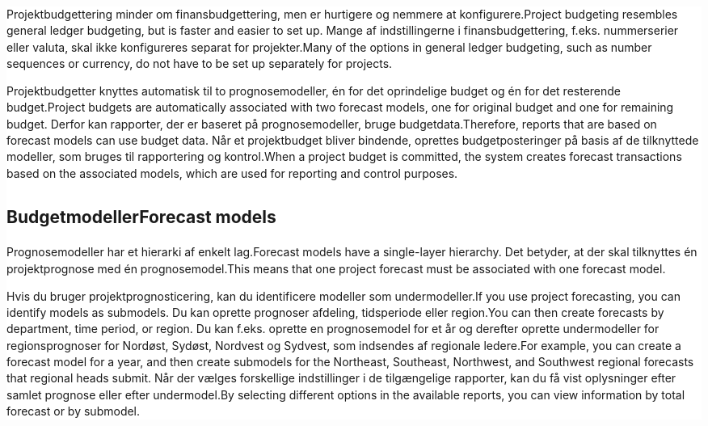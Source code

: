 <span data-ttu-id="df6a8-183">Projektbudgettering minder om finansbudgettering, men er hurtigere og nemmere at konfigurere.</span><span class="sxs-lookup"><span data-stu-id="df6a8-183">Project budgeting resembles general ledger budgeting, but is faster and easier to set up.</span></span> <span data-ttu-id="df6a8-184">Mange af indstillingerne i finansbudgettering, f.eks. nummerserier eller valuta, skal ikke konfigureres separat for projekter.</span><span class="sxs-lookup"><span data-stu-id="df6a8-184">Many of the options in general ledger budgeting, such as number sequences or currency, do not have to be set up separately for projects.</span></span>

<span data-ttu-id="df6a8-185">Projektbudgetter knyttes automatisk til to prognosemodeller, én for det oprindelige budget og én for det resterende budget.</span><span class="sxs-lookup"><span data-stu-id="df6a8-185">Project budgets are automatically associated with two forecast models, one for original budget and one for remaining budget.</span></span> <span data-ttu-id="df6a8-186">Derfor kan rapporter, der er baseret på prognosemodeller, bruge budgetdata.</span><span class="sxs-lookup"><span data-stu-id="df6a8-186">Therefore, reports that are based on forecast models can use budget data.</span></span> <span data-ttu-id="df6a8-187">Når et projektbudget bliver bindende, oprettes budgetposteringer på basis af de tilknyttede modeller, som bruges til rapportering og kontrol.</span><span class="sxs-lookup"><span data-stu-id="df6a8-187">When a project budget is committed, the system creates forecast transactions based on the associated models, which are used for reporting and control purposes.</span></span>

## <a name="forecast-models"></a><span data-ttu-id="df6a8-188">Budgetmodeller</span><span class="sxs-lookup"><span data-stu-id="df6a8-188">Forecast models</span></span>
<span data-ttu-id="df6a8-189">Prognosemodeller har et hierarki af enkelt lag.</span><span class="sxs-lookup"><span data-stu-id="df6a8-189">Forecast models have a single-layer hierarchy.</span></span> <span data-ttu-id="df6a8-190">Det betyder, at der skal tilknyttes én projektprognose med én prognosemodel.</span><span class="sxs-lookup"><span data-stu-id="df6a8-190">This means that one project forecast must be associated with one forecast model.</span></span>

<span data-ttu-id="df6a8-191">Hvis du bruger projektprognosticering, kan du identificere modeller som undermodeller.</span><span class="sxs-lookup"><span data-stu-id="df6a8-191">If you use project forecasting, you can identify models as submodels.</span></span> <span data-ttu-id="df6a8-192">Du kan oprette prognoser afdeling, tidsperiode eller region.</span><span class="sxs-lookup"><span data-stu-id="df6a8-192">You can then create forecasts by department, time period, or region.</span></span> <span data-ttu-id="df6a8-193">Du kan f.eks. oprette en prognosemodel for et år og derefter oprette undermodeller for regionsprognoser for Nordøst, Sydøst, Nordvest og Sydvest, som indsendes af regionale ledere.</span><span class="sxs-lookup"><span data-stu-id="df6a8-193">For example, you can create a forecast model for a year, and then create submodels for the Northeast, Southeast, Northwest, and Southwest regional forecasts that regional heads submit.</span></span> <span data-ttu-id="df6a8-194">Når der vælges forskellige indstillinger i de tilgængelige rapporter, kan du få vist oplysninger efter samlet prognose eller efter undermodel.</span><span class="sxs-lookup"><span data-stu-id="df6a8-194">By selecting different options in the available reports, you can view information by total forecast or by submodel.</span></span>



